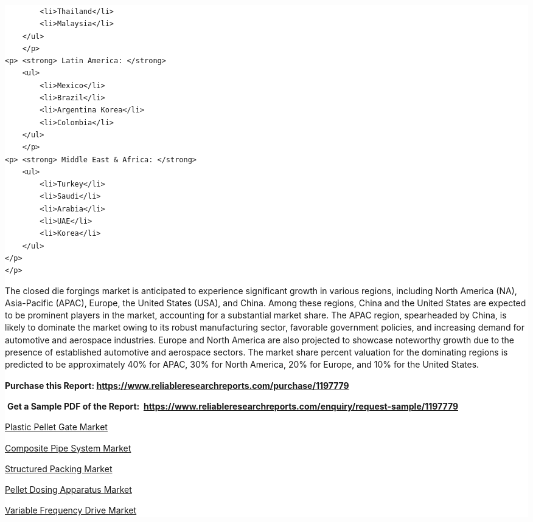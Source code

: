             <li>Thailand</li>
            <li>Malaysia</li>
        </ul>
        </p> 
    <p> <strong> Latin America: </strong>
        <ul>
            <li>Mexico</li>
            <li>Brazil</li>
            <li>Argentina Korea</li>
            <li>Colombia</li>
        </ul>
        </p> 
    <p> <strong> Middle East & Africa: </strong>
        <ul>
            <li>Turkey</li>
            <li>Saudi</li>
            <li>Arabia</li>
            <li>UAE</li>
            <li>Korea</li>
        </ul>
    </p>
    </p>
<p><p>The closed die forgings market is anticipated to experience significant growth in various regions, including North America (NA), Asia-Pacific (APAC), Europe, the United States (USA), and China. Among these regions, China and the United States are expected to be prominent players in the market, accounting for a substantial market share. The APAC region, spearheaded by China, is likely to dominate the market owing to its robust manufacturing sector, favorable government policies, and increasing demand for automotive and aerospace industries. Europe and North America are also projected to showcase noteworthy growth due to the presence of established automotive and aerospace sectors. The market share percent valuation for the dominating regions is predicted to be approximately 40% for APAC, 30% for North America, 20% for Europe, and 10% for the United States.</p></p>
<p><strong>Purchase this Report: <a href="https://www.reliableresearchreports.com/purchase/1197779">https://www.reliableresearchreports.com/purchase/1197779</a></strong></p>
<p>&nbsp;<strong>Get a Sample PDF of the Report:&nbsp;&nbsp;<a href="https://www.reliableresearchreports.com/enquiry/request-sample/1197779">https://www.reliableresearchreports.com/enquiry/request-sample/1197779</a></strong></p>
<p><strong></strong></p>
<p><p><a href="https://www.linkedin.com/pulse/plastic-pellet-gate-market-research-report-provides-thorough-bmtze/">Plastic Pellet Gate Market</a></p><p><a href="https://github.com/ruslanpoljakovrd177/Market-Research-Report-List-1/blob/main/composite-pipe-system-market.md">Composite Pipe System Market</a></p><p><a href="https://github.com/gulaimolin/Market-Research-Report-List-1/blob/main/structured-packing-market.md">Structured Packing Market</a></p><p><a href="https://www.linkedin.com/pulse/decoding-pellet-dosing-apparatus-market-deep-dive-latest-am6fe/">Pellet Dosing Apparatus Market</a></p><p><a href="https://medium.com/@skylargrant2023/variable-frequency-drive-market-insight-market-trends-growth-forecasted-from-2023-to-2030-20e11a20a3b4">Variable Frequency Drive Market</a></p></p>